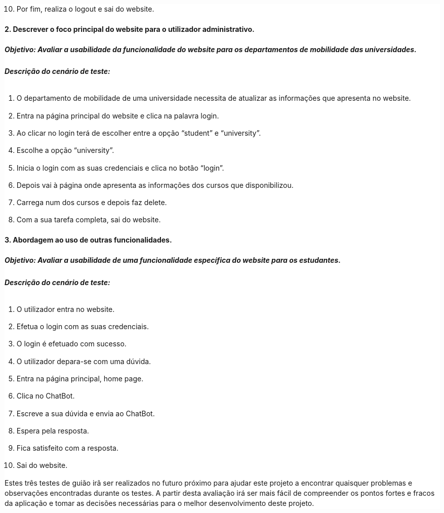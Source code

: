   10) Por fim, realiza o logout e sai do website.


#### 2. Descrever o foco principal do website para o utilizador administrativo. 

##### Objetivo: Avaliar a usabilidade da funcionalidade do website para os departamentos de mobilidade das universidades.  

##### Descrição do cenário de teste:  

######
   1) O departamento de mobilidade de uma universidade necessita de atualizar as informações que apresenta no website.

   2) Entra na página principal do website e clica na palavra login.

   3) Ao clicar no login terá de escolher entre a opção “student” e “university”.

   4) Escolhe a opção “university”.

   5) Inicia o login com as suas credenciais e clica no botão “login”.

   6) Depois vai à página onde apresenta as informações dos cursos que disponibilizou.

   7) Carrega num dos cursos e depois faz delete.

   8) Com a sua tarefa completa, sai do website.

#### 3. Abordagem ao uso de outras funcionalidades.
 
##### Objetivo: Avaliar a usabilidade de uma funcionalidade específica do website para os estudantes. 

##### Descrição do cenário de teste:

######
   1) O utilizador entra no website.

   2) Efetua o login com as suas credenciais.

   3) O login é efetuado com sucesso.

   4) O utilizador depara-se com uma dúvida.

   5) Entra na página principal, home page.

   6) 	Clica no ChatBot. 

   7) Escreve a sua dúvida e envia ao ChatBot.

   8) Espera pela resposta.

   9) Fica satisfeito com a resposta.

   10) Sai do website.

Estes três testes de guião irã ser realizados no futuro próximo para ajudar este projeto a encontrar quaisquer problemas e observações encontradas durante os testes. A partir desta avaliação irá ser mais fácil de compreender os pontos fortes e fracos da aplicação e tomar as decisões necessárias para o melhor desenvolvimento deste projeto.
